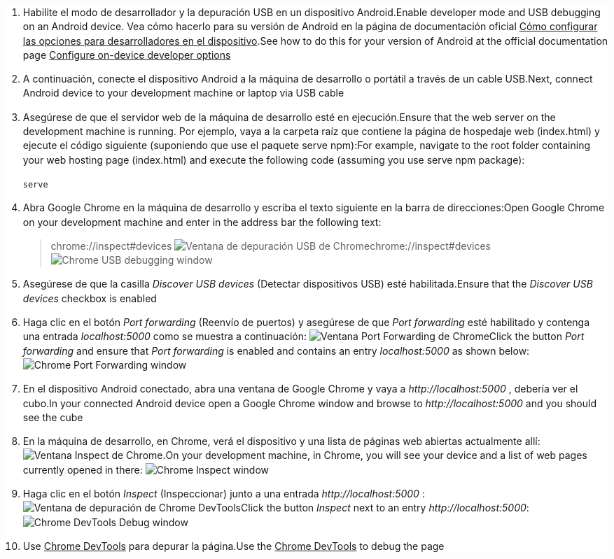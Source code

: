 1. <span data-ttu-id="ff07a-162">Habilite el modo de desarrollador y la depuración USB en un dispositivo Android.</span><span class="sxs-lookup"><span data-stu-id="ff07a-162">Enable developer mode and USB debugging on an Android device.</span></span> <span data-ttu-id="ff07a-163">Vea cómo hacerlo para su versión de Android en la página de documentación oficial [Cómo configurar las opciones para desarrolladores en el dispositivo](https://developer.android.com/studio/debug/dev-options).</span><span class="sxs-lookup"><span data-stu-id="ff07a-163">See how to do this for your version of Android at the official documentation page [Configure on-device developer options](https://developer.android.com/studio/debug/dev-options)</span></span>
1. <span data-ttu-id="ff07a-164">A continuación, conecte el dispositivo Android a la máquina de desarrollo o portátil a través de un cable USB.</span><span class="sxs-lookup"><span data-stu-id="ff07a-164">Next, connect Android device to your development machine or laptop via USB cable</span></span>
1. <span data-ttu-id="ff07a-165">Asegúrese de que el servidor web de la máquina de desarrollo esté en ejecución.</span><span class="sxs-lookup"><span data-stu-id="ff07a-165">Ensure that the web server on the development machine is running.</span></span> <span data-ttu-id="ff07a-166">Por ejemplo, vaya a la carpeta raíz que contiene la página de hospedaje web (index.html) y ejecute el código siguiente (suponiendo que use el paquete serve npm):</span><span class="sxs-lookup"><span data-stu-id="ff07a-166">For example, navigate to the root folder containing your web hosting page (index.html) and execute the following code (assuming you use serve npm package):</span></span>

    ```bash
    serve
    ```

1. <span data-ttu-id="ff07a-167">Abra Google Chrome en la máquina de desarrollo y escriba el texto siguiente en la barra de direcciones:</span><span class="sxs-lookup"><span data-stu-id="ff07a-167">Open Google Chrome on your development machine and enter in the address bar the following text:</span></span>
    > <span data-ttu-id="ff07a-168">chrome://inspect#devices ![Ventana de depuración USB de Chrome](../images/chrome-usb-debug.png)</span><span class="sxs-lookup"><span data-stu-id="ff07a-168">chrome://inspect#devices ![Chrome USB debugging window](../images/chrome-usb-debug.png)</span></span>
1. <span data-ttu-id="ff07a-169">Asegúrese de que la casilla *Discover USB devices* (Detectar dispositivos USB) esté habilitada.</span><span class="sxs-lookup"><span data-stu-id="ff07a-169">Ensure that the *Discover USB devices* checkbox is enabled</span></span>
1. <span data-ttu-id="ff07a-170">Haga clic en el botón *Port forwarding* (Reenvío de puertos) y asegúrese de que *Port forwarding* esté habilitado y contenga una entrada *localhost:5000* como se muestra a continuación: ![Ventana Port Forwarding de Chrome](../images/chrome-port-forwarding.png)</span><span class="sxs-lookup"><span data-stu-id="ff07a-170">Click the button *Port forwarding* and ensure that *Port forwarding* is enabled and contains an entry *localhost:5000* as shown below:  ![Chrome Port Forwarding window](../images/chrome-port-forwarding.png)</span></span>
1. <span data-ttu-id="ff07a-171">En el dispositivo Android conectado, abra una ventana de Google Chrome y vaya a *http://localhost:5000* , debería ver el cubo.</span><span class="sxs-lookup"><span data-stu-id="ff07a-171">In your connected Android device open a Google Chrome window and browse to *http://localhost:5000* and you should see the cube</span></span>
1. <span data-ttu-id="ff07a-172">En la máquina de desarrollo, en Chrome, verá el dispositivo y una lista de páginas web abiertas actualmente allí: ![Ventana Inspect de Chrome.](../images/chrome-inspect.png)</span><span class="sxs-lookup"><span data-stu-id="ff07a-172">On your development machine, in Chrome, you will see your device and a list of web pages currently opened in there:  ![Chrome Inspect window](../images/chrome-inspect.png)</span></span>
1. <span data-ttu-id="ff07a-173">Haga clic en el botón *Inspect* (Inspeccionar) junto a una entrada *http://localhost:5000* : ![ Ventana de depuración de Chrome DevTools](../images/chrome-debug.png)</span><span class="sxs-lookup"><span data-stu-id="ff07a-173">Click the button *Inspect* next to an entry *http://localhost:5000*:  ![Chrome DevTools Debug window](../images/chrome-debug.png)</span></span>
1. <span data-ttu-id="ff07a-174">Use [Chrome DevTools](https://developers.google.com/web/tools/chrome-devtools) para depurar la página.</span><span class="sxs-lookup"><span data-stu-id="ff07a-174">Use the [Chrome DevTools](https://developers.google.com/web/tools/chrome-devtools) to debug the page</span></span>
